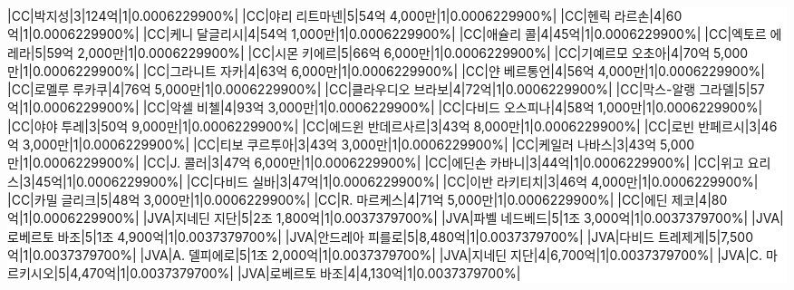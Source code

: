 |CC|박지성|3|124억|1|0.0006229900%|
|CC|야리 리트마넨|5|54억 4,000만|1|0.0006229900%|
|CC|헨릭 라르손|4|60억|1|0.0006229900%|
|CC|케니 달글리시|4|54억 1,000만|1|0.0006229900%|
|CC|애슐리 콜|4|45억|1|0.0006229900%|
|CC|엑토르 에레라|5|59억 2,000만|1|0.0006229900%|
|CC|시몬 키에르|5|66억 6,000만|1|0.0006229900%|
|CC|기예르모 오초아|4|70억 5,000만|1|0.0006229900%|
|CC|그라니트 자카|4|63억 6,000만|1|0.0006229900%|
|CC|얀 베르통언|4|56억 4,000만|1|0.0006229900%|
|CC|로멜루 루카쿠|4|76억 5,000만|1|0.0006229900%|
|CC|클라우디오 브라보|4|72억|1|0.0006229900%|
|CC|막스-알랭 그라델|5|57억|1|0.0006229900%|
|CC|악셀 비첼|4|93억 3,000만|1|0.0006229900%|
|CC|다비드 오스피나|4|58억 1,000만|1|0.0006229900%|
|CC|야야 투레|3|50억 9,000만|1|0.0006229900%|
|CC|에드윈 반데르사르|3|43억 8,000만|1|0.0006229900%|
|CC|로빈 반페르시|3|46억 3,000만|1|0.0006229900%|
|CC|티보 쿠르투아|3|43억 3,000만|1|0.0006229900%|
|CC|케일러 나바스|3|43억 5,000만|1|0.0006229900%|
|CC|J. 콜러|3|47억 6,000만|1|0.0006229900%|
|CC|에딘손 카바니|3|44억|1|0.0006229900%|
|CC|위고 요리스|3|45억|1|0.0006229900%|
|CC|다비드 실바|3|47억|1|0.0006229900%|
|CC|이반 라키티치|3|46억 4,000만|1|0.0006229900%|
|CC|카밀 글리크|5|48억 3,000만|1|0.0006229900%|
|CC|R. 마르케스|4|71억 5,000만|1|0.0006229900%|
|CC|에딘 제코|4|80억|1|0.0006229900%|
|JVA|지네딘 지단|5|2조 1,800억|1|0.0037379700%|
|JVA|파벨 네드베드|5|1조 3,000억|1|0.0037379700%|
|JVA|로베르토 바조|5|1조 4,900억|1|0.0037379700%|
|JVA|안드레아 피를로|5|8,480억|1|0.0037379700%|
|JVA|다비드 트레제게|5|7,500억|1|0.0037379700%|
|JVA|A. 델피에로|5|1조 2,000억|1|0.0037379700%|
|JVA|지네딘 지단|4|6,700억|1|0.0037379700%|
|JVA|C. 마르키시오|5|4,470억|1|0.0037379700%|
|JVA|로베르토 바조|4|4,130억|1|0.0037379700%|